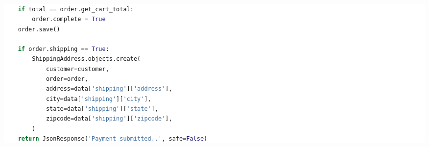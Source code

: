 ```py
	if total == order.get_cart_total:
		order.complete = True
	order.save()

	if order.shipping == True:
		ShippingAddress.objects.create(
			customer=customer,
			order=order,
			address=data['shipping']['address'],
			city=data['shipping']['city'],
			state=data['shipping']['state'],
			zipcode=data['shipping']['zipcode'],
		)
	return JsonResponse('Payment submitted..', safe=False)
```